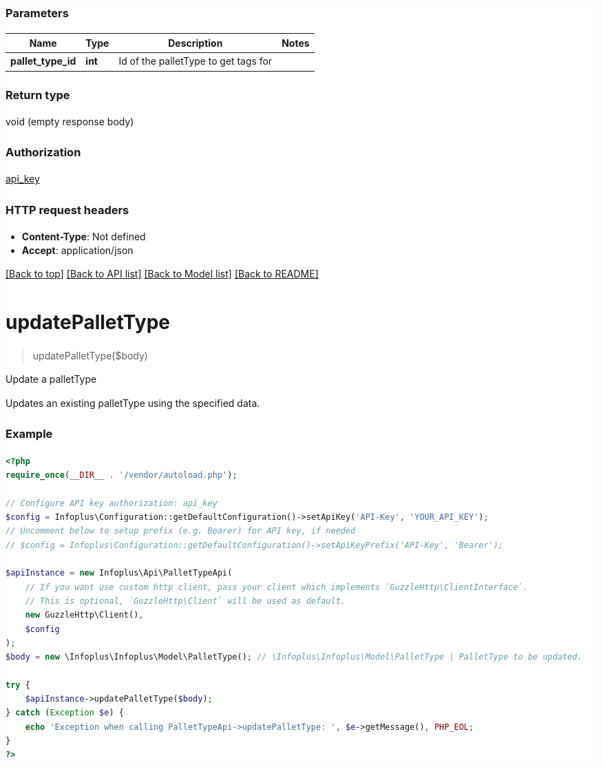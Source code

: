 ### Parameters

Name | Type | Description  | Notes
------------- | ------------- | ------------- | -------------
 **pallet_type_id** | **int**| Id of the palletType to get tags for |

### Return type

void (empty response body)

### Authorization

[api_key](../../README.md#api_key)

### HTTP request headers

 - **Content-Type**: Not defined
 - **Accept**: application/json

[[Back to top]](#) [[Back to API list]](../../README.md#documentation-for-api-endpoints) [[Back to Model list]](../../README.md#documentation-for-models) [[Back to README]](../../README.md)

# **updatePalletType**
> updatePalletType($body)

Update a palletType

Updates an existing palletType using the specified data.

### Example
```php
<?php
require_once(__DIR__ . '/vendor/autoload.php');

// Configure API key authorization: api_key
$config = Infoplus\Configuration::getDefaultConfiguration()->setApiKey('API-Key', 'YOUR_API_KEY');
// Uncomment below to setup prefix (e.g. Bearer) for API key, if needed
// $config = Infoplus\Configuration::getDefaultConfiguration()->setApiKeyPrefix('API-Key', 'Bearer');

$apiInstance = new Infoplus\Api\PalletTypeApi(
    // If you want use custom http client, pass your client which implements `GuzzleHttp\ClientInterface`.
    // This is optional, `GuzzleHttp\Client` will be used as default.
    new GuzzleHttp\Client(),
    $config
);
$body = new \Infoplus\Infoplus\Model\PalletType(); // \Infoplus\Infoplus\Model\PalletType | PalletType to be updated.

try {
    $apiInstance->updatePalletType($body);
} catch (Exception $e) {
    echo 'Exception when calling PalletTypeApi->updatePalletType: ', $e->getMessage(), PHP_EOL;
}
?>
```
